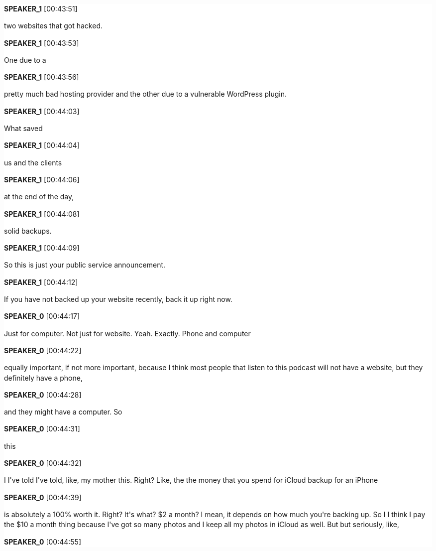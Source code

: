 **SPEAKER_1** [00:43:51]

two websites that got hacked.

**SPEAKER_1** [00:43:53]

One due to a

**SPEAKER_1** [00:43:56]

pretty much bad hosting provider and the other due to a vulnerable WordPress plugin.

**SPEAKER_1** [00:44:03]

What saved

**SPEAKER_1** [00:44:04]

us and the clients

**SPEAKER_1** [00:44:06]

at the end of the day,

**SPEAKER_1** [00:44:08]

solid backups.

**SPEAKER_1** [00:44:09]

So this is just your public service announcement.

**SPEAKER_1** [00:44:12]

If you have not backed up your website recently, back it up right now.

**SPEAKER_0** [00:44:17]

Just for computer. Not just for website. Yeah. Exactly. Phone and computer

**SPEAKER_0** [00:44:22]

equally important, if not more important, because I think most people that listen to this podcast will not have a website, but they definitely have a phone,

**SPEAKER_0** [00:44:28]

and they might have a computer. So

**SPEAKER_0** [00:44:31]

this

**SPEAKER_0** [00:44:32]

I I've told I've told, like, my mother this. Right? Like, the the money that you spend for iCloud backup for an iPhone

**SPEAKER_0** [00:44:39]

is absolutely a 100% worth it. Right? It's what? $2 a month? I mean, it depends on how much you're backing up. So I I think I pay the $10 a month thing because I've got so many photos and I keep all my photos in iCloud as well. But but seriously, like,

**SPEAKER_0** [00:44:55]
